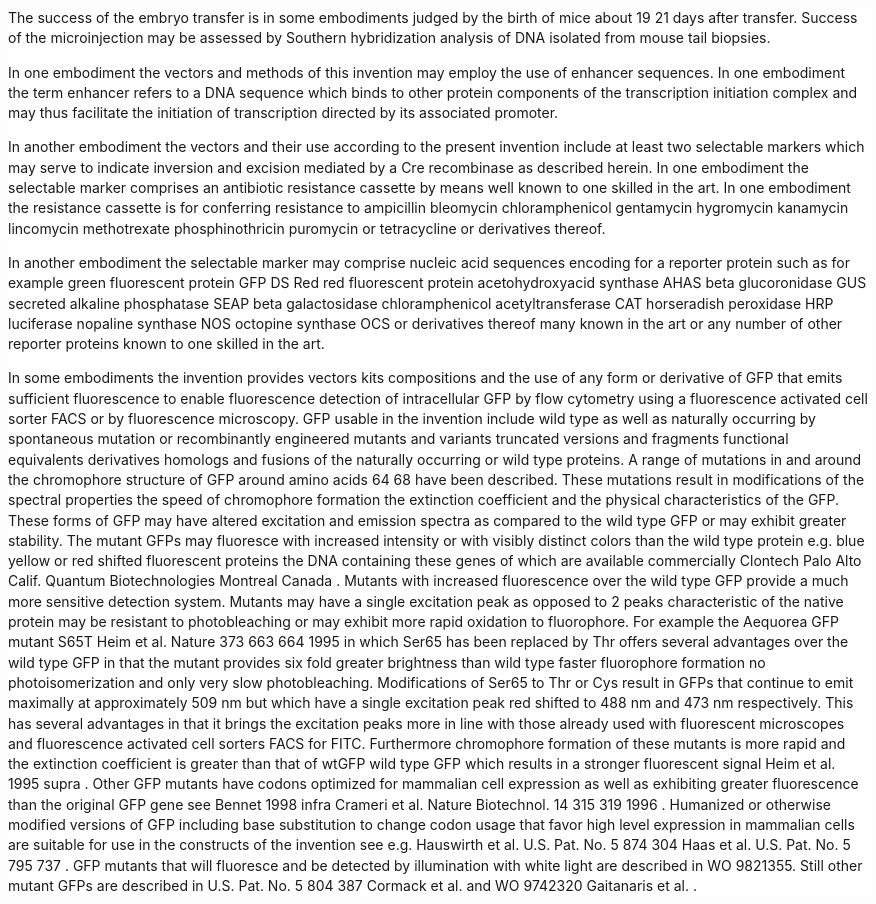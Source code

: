 The success of the embryo transfer is in some embodiments judged by the birth of mice about 19 21 days after transfer. Success of the microinjection may be assessed by Southern hybridization analysis of DNA isolated from mouse tail biopsies.

In one embodiment the vectors and methods of this invention may employ the use of enhancer sequences. In one embodiment the term enhancer refers to a DNA sequence which binds to other protein components of the transcription initiation complex and may thus facilitate the initiation of transcription directed by its associated promoter.

In another embodiment the vectors and their use according to the present invention include at least two selectable markers which may serve to indicate inversion and excision mediated by a Cre recombinase as described herein. In one embodiment the selectable marker comprises an antibiotic resistance cassette by means well known to one skilled in the art. In one embodiment the resistance cassette is for conferring resistance to ampicillin bleomycin chloramphenicol gentamycin hygromycin kanamycin lincomycin methotrexate phosphinothricin puromycin or tetracycline or derivatives thereof.

In another embodiment the selectable marker may comprise nucleic acid sequences encoding for a reporter protein such as for example green fluorescent protein GFP DS Red red fluorescent protein acetohydroxyacid synthase AHAS beta glucoronidase GUS secreted alkaline phosphatase SEAP beta galactosidase chloramphenicol acetyltransferase CAT horseradish peroxidase HRP luciferase nopaline synthase NOS octopine synthase OCS or derivatives thereof many known in the art or any number of other reporter proteins known to one skilled in the art.

In some embodiments the invention provides vectors kits compositions and the use of any form or derivative of GFP that emits sufficient fluorescence to enable fluorescence detection of intracellular GFP by flow cytometry using a fluorescence activated cell sorter FACS or by fluorescence microscopy. GFP usable in the invention include wild type as well as naturally occurring by spontaneous mutation or recombinantly engineered mutants and variants truncated versions and fragments functional equivalents derivatives homologs and fusions of the naturally occurring or wild type proteins. A range of mutations in and around the chromophore structure of GFP around amino acids 64 68 have been described. These mutations result in modifications of the spectral properties the speed of chromophore formation the extinction coefficient and the physical characteristics of the GFP. These forms of GFP may have altered excitation and emission spectra as compared to the wild type GFP or may exhibit greater stability. The mutant GFPs may fluoresce with increased intensity or with visibly distinct colors than the wild type protein e.g. blue yellow or red shifted fluorescent proteins the DNA containing these genes of which are available commercially Clontech Palo Alto Calif. Quantum Biotechnologies Montreal Canada . Mutants with increased fluorescence over the wild type GFP provide a much more sensitive detection system. Mutants may have a single excitation peak as opposed to 2 peaks characteristic of the native protein may be resistant to photobleaching or may exhibit more rapid oxidation to fluorophore. For example the Aequorea GFP mutant S65T Heim et al. Nature 373 663 664 1995 in which Ser65 has been replaced by Thr offers several advantages over the wild type GFP in that the mutant provides six fold greater brightness than wild type faster fluorophore formation no photoisomerization and only very slow photobleaching. Modifications of Ser65 to Thr or Cys result in GFPs that continue to emit maximally at approximately 509 nm but which have a single excitation peak red shifted to 488 nm and 473 nm respectively. This has several advantages in that it brings the excitation peaks more in line with those already used with fluorescent microscopes and fluorescence activated cell sorters FACS for FITC. Furthermore chromophore formation of these mutants is more rapid and the extinction coefficient is greater than that of wtGFP wild type GFP which results in a stronger fluorescent signal Heim et al. 1995 supra . Other GFP mutants have codons optimized for mammalian cell expression as well as exhibiting greater fluorescence than the original GFP gene see Bennet 1998 infra Crameri et al. Nature Biotechnol. 14 315 319 1996 . Humanized or otherwise modified versions of GFP including base substitution to change codon usage that favor high level expression in mammalian cells are suitable for use in the constructs of the invention see e.g. Hauswirth et al. U.S. Pat. No. 5 874 304 Haas et al. U.S. Pat. No. 5 795 737 . GFP mutants that will fluoresce and be detected by illumination with white light are described in WO 9821355. Still other mutant GFPs are described in U.S. Pat. No. 5 804 387 Cormack et al. and WO 9742320 Gaitanaris et al. .
